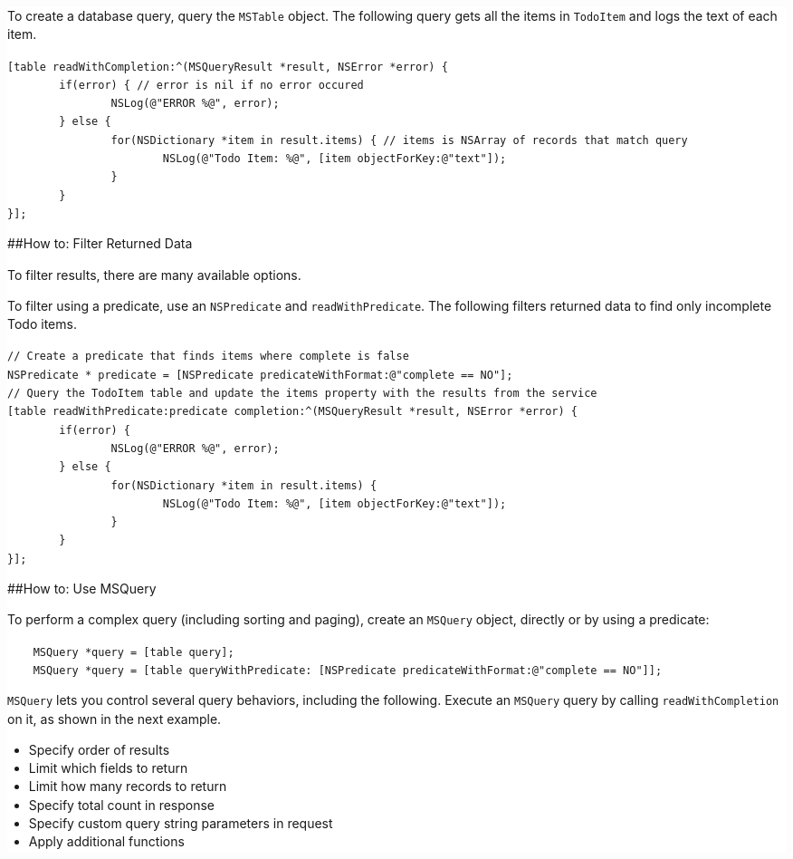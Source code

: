 To create a database query, query the `MSTable` object. The following query gets all the items in `TodoItem` and logs the text of each item.

```
[table readWithCompletion:^(MSQueryResult *result, NSError *error) {
		if(error) { // error is nil if no error occured
				NSLog(@"ERROR %@", error);
		} else {
				for(NSDictionary *item in result.items) { // items is NSArray of records that match query
						NSLog(@"Todo Item: %@", [item objectForKey:@"text"]);
				}
		}
}];
```

##<a name="filtering"></a>How to: Filter Returned Data

To filter results, there are many available options.

To filter using a predicate, use an `NSPredicate` and `readWithPredicate`. The following filters returned data to find only incomplete Todo items.

```
// Create a predicate that finds items where complete is false
NSPredicate * predicate = [NSPredicate predicateWithFormat:@"complete == NO"];
// Query the TodoItem table and update the items property with the results from the service
[table readWithPredicate:predicate completion:^(MSQueryResult *result, NSError *error) {
		if(error) {
				NSLog(@"ERROR %@", error);
		} else {
				for(NSDictionary *item in result.items) {
						NSLog(@"Todo Item: %@", [item objectForKey:@"text"]);
				}
		}
}];
```

##<a name="query-object"></a>How to: Use MSQuery

To perform a complex query (including sorting and paging), create an `MSQuery` object, directly or by using a predicate:

```
    MSQuery *query = [table query];
    MSQuery *query = [table queryWithPredicate: [NSPredicate predicateWithFormat:@"complete == NO"]];
```

`MSQuery` lets you control several query behaviors, including the following. Execute an `MSQuery` query by calling `readWithCompletion` on it, as shown in the next example.
* Specify order of results
* Limit which fields to return
* Limit how many records to return
* Specify total count in response
* Specify custom query string parameters in request
* Apply additional functions


[What is Mobile Services]: #what-is
[Concepts]: #concepts
[Setup and Prerequisites]: #Setup
[How to: Create the Mobile Services client]: #create-client
[How to: Create a table reference]: #table-reference
[How to: Query data from a mobile service]: #querying
[Filter returned data]: #filtering
[Sort returned data]: #sorting
[Return data in pages]: #paging
[Select specific columns]: #selecting
[How to: Bind data to the user interface]: #binding
[How to: Insert data into a mobile service]: #inserting
[How to: Modify data in a mobile service]: #modifying
[How to: Authenticate users]: #authentication
[Cache authentication tokens]: #caching-tokens
[How to: Upload images and large files]: #blobs
[How to: Handle errors]: #errors
[How to: Design unit tests]: #unit-testing
[How to: Customize the client]: #customizing
[Customize request headers]: #custom-headers
[Customize data type serialization]: #custom-serialization
[Next Steps]: #next-steps
[How to: Use MSQuery]: #query-object
[Mobile Services Quick Start]: /documentation/articles/mobile-services-ios-get-started
[Get started with Mobile Services]: /documentation/articles/mobile-services-ios-get-started
[Mobile Services SDK]: https://go.microsoft.com/fwLink/p/?LinkID=266533
[Authentication]: /develop/mobile/tutorials/get-started-with-users-ios
[iOS SDK]: https://developer.apple.com/xcode
[Handling Expired Tokens]: http://go.microsoft.com/fwlink/p/?LinkId=301955
[Live Connect SDK]: http://go.microsoft.com/fwlink/p/?LinkId=301960
[Permissions]: http://msdn.microsoft.com/zh-cn/library/azure/jj193161.aspx
[Service-side Authorization]: /documentation/articles/mobile-services-javascript-backend-service-side-authorization
[Dynamic Schema]: https://msdn.microsoft.com/zh-cn/library/azure/jj193175.aspx
[Create a table]: http://msdn.microsoft.com/zh-cn/library/azure/jj193162.aspx
[NSDictionary object]: http://go.microsoft.com/fwlink/p/?LinkId=301965
[ASCII control codes C0 and C1]: http://en.wikipedia.org/wiki/Data_link_escape_character#C1_set
[CLI to manage Mobile Services tables]: /documentation/articles/virtual-machines-command-line-tools#Mobile_Tables
[Conflict-Handler]: mobile-services-ios-handling-conflicts-offline-data.md#add-conflict-handling